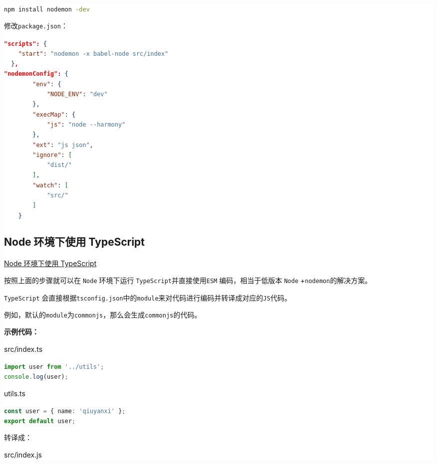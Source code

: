 ```bash
npm install nodemon -dev
```

修改`package.json`：

```json
"scripts": {
    "start": "nodemon -x babel-node src/index"
  },
"nodemonConfig": {
		"env": {
			"NODE_ENV": "dev"
		},
		"execMap": {
			"js": "node --harmony"
		},
		"ext": "js json",
		"ignore": [
			"dist/"
		],
		"watch": [
			"src/"
		]
	}
```

## Node 环境下使用 TypeScript

[Node 环境下使用 TypeScript](https://github.com/18888628835/Blog/blob/main/Node.js/Node.js基础.md#七使用-typescript-运行-node)

按照上面的步骤就可以在 `Node` 环境下运行 `TypeScript`并直接使用`ESM` 编码，相当于低版本 `Node` +`nodemon`的解决方案。

`TypeScript` 会直接根据`tsconfig.json`中的`module`来对代码进行编码并转译成对应的`JS`代码。

例如，默认的`module`为`commonjs`，那么会生成`commonjs`的代码。

**示例代码：**

src/index.ts

```typescript
import user from '../utils';
console.log(user);
```

utils.ts

```typescript
const user = { name: 'qiuyanxi' };
export default user;
```

转译成：

src/index.js
